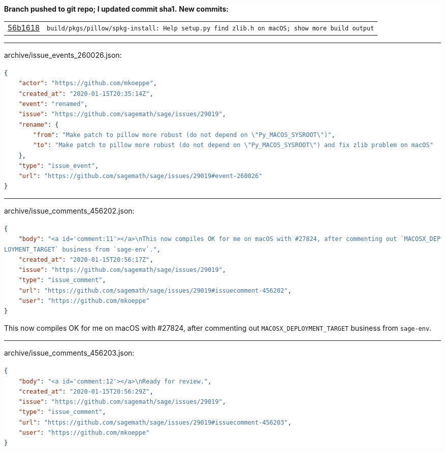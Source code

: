 <a id='comment:9'></a>
**Branch pushed to git repo; I updated commit sha1.** **New commits:**
<table><tr><td><a href="https://github.com/sagemath/sagetrac-mirror/commit/56b16181df532469e5c680345166ea116a3e6f15">56b1618</a></td><td><code>build/pkgs/pillow/spkg-install: Help setup.py find zlib.h on macOS; show more build output</code></td></tr></table>




---

archive/issue_events_260026.json:
```json
{
    "actor": "https://github.com/mkoeppe",
    "created_at": "2020-01-15T20:35:14Z",
    "event": "renamed",
    "issue": "https://github.com/sagemath/sage/issues/29019",
    "rename": {
        "from": "Make patch to pillow more robust (do not depend on \"Py_MACOS_SYSROOT\")",
        "to": "Make patch to pillow more robust (do not depend on \"Py_MACOS_SYSROOT\") and fix zlib problem on macOS"
    },
    "type": "issue_event",
    "url": "https://github.com/sagemath/sage/issues/29019#event-260026"
}
```



---

archive/issue_comments_456202.json:
```json
{
    "body": "<a id='comment:11'></a>\nThis now compiles OK for me on macOS with #27824, after commenting out `MACOSX_DEPLOYMENT_TARGET` business from `sage-env`.",
    "created_at": "2020-01-15T20:56:17Z",
    "issue": "https://github.com/sagemath/sage/issues/29019",
    "type": "issue_comment",
    "url": "https://github.com/sagemath/sage/issues/29019#issuecomment-456202",
    "user": "https://github.com/mkoeppe"
}
```

<a id='comment:11'></a>
This now compiles OK for me on macOS with #27824, after commenting out `MACOSX_DEPLOYMENT_TARGET` business from `sage-env`.



---

archive/issue_comments_456203.json:
```json
{
    "body": "<a id='comment:12'></a>\nReady for review.",
    "created_at": "2020-01-15T20:56:29Z",
    "issue": "https://github.com/sagemath/sage/issues/29019",
    "type": "issue_comment",
    "url": "https://github.com/sagemath/sage/issues/29019#issuecomment-456203",
    "user": "https://github.com/mkoeppe"
}
```
